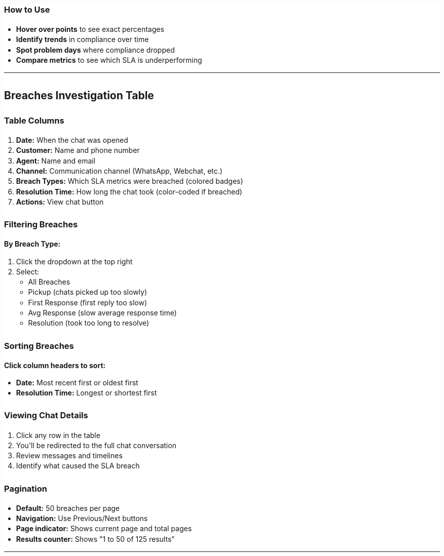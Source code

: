 ### How to Use
- **Hover over points** to see exact percentages
- **Identify trends** in compliance over time
- **Spot problem days** where compliance dropped
- **Compare metrics** to see which SLA is underperforming

---

## Breaches Investigation Table

### Table Columns

1. **Date:** When the chat was opened
2. **Customer:** Name and phone number
3. **Agent:** Name and email
4. **Channel:** Communication channel (WhatsApp, Webchat, etc.)
5. **Breach Types:** Which SLA metrics were breached (colored badges)
6. **Resolution Time:** How long the chat took (color-coded if breached)
7. **Actions:** View chat button

### Filtering Breaches

**By Breach Type:**
1. Click the dropdown at the top right
2. Select:
   - All Breaches
   - Pickup (chats picked up too slowly)
   - First Response (first reply too slow)
   - Avg Response (slow average response time)
   - Resolution (took too long to resolve)

### Sorting Breaches

**Click column headers to sort:**
- **Date:** Most recent first or oldest first
- **Resolution Time:** Longest or shortest first

### Viewing Chat Details

1. Click any row in the table
2. You'll be redirected to the full chat conversation
3. Review messages and timelines
4. Identify what caused the SLA breach

### Pagination

- **Default:** 50 breaches per page
- **Navigation:** Use Previous/Next buttons
- **Page indicator:** Shows current page and total pages
- **Results counter:** Shows "1 to 50 of 125 results"

---
